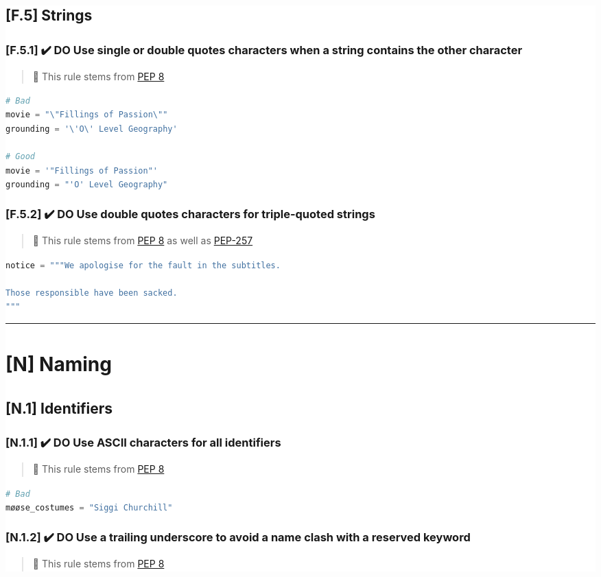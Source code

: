## [F.5] Strings

### [F.5.1] ✔️ **DO** Use single or double quotes characters when a string contains the other character

> 🐍 This rule stems from [PEP 8](https://www.python.org/dev/peps/pep-0008)

```python
# Bad
movie = "\"Fillings of Passion\""
grounding = '\'O\' Level Geography'

# Good
movie = '"Fillings of Passion"'
grounding = "'O' Level Geography"

```

### [F.5.2] ✔️ **DO** Use double quotes characters for triple-quoted strings

> 🐍 This rule stems from [PEP 8](https://www.python.org/dev/peps/pep-0008) as well as [PEP-257](https://www.python.org/dev/peps/pep-0257)

```python
notice = """We apologise for the fault in the subtitles.

Those responsible have been sacked.
"""
```

---

# [N] Naming

## [N.1] Identifiers

### [N.1.1] ✔️ **DO** Use ASCII characters for all identifiers

> 🐍 This rule stems from [PEP 8](https://www.python.org/dev/peps/pep-0008)

```python
# Bad
møøse_costumes = "Siggi Churchill"
```

### [N.1.2] ✔️ **DO** Use a trailing underscore to avoid a name clash with a reserved keyword

> 🐍 This rule stems from [PEP 8](https://www.python.org/dev/peps/pep-0008)
